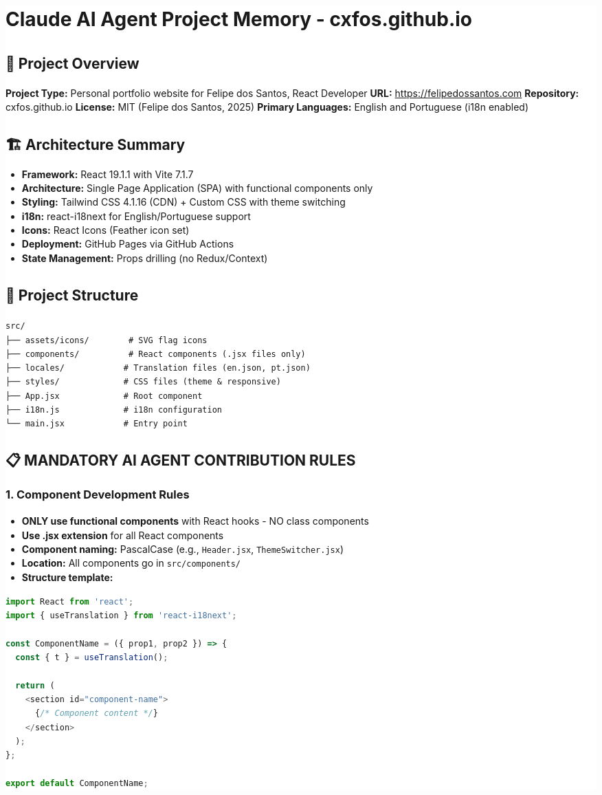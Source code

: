 # Claude AI Agent Project Memory - cxfos.github.io

## 🎯 Project Overview
**Project Type:** Personal portfolio website for Felipe dos Santos, React Developer
**URL:** https://felipedossantos.com
**Repository:** cxfos.github.io
**License:** MIT (Felipe dos Santos, 2025)
**Primary Languages:** English and Portuguese (i18n enabled)

## 🏗️ Architecture Summary
- **Framework:** React 19.1.1 with Vite 7.1.7
- **Architecture:** Single Page Application (SPA) with functional components only
- **Styling:** Tailwind CSS 4.1.16 (CDN) + Custom CSS with theme switching
- **i18n:** react-i18next for English/Portuguese support
- **Icons:** React Icons (Feather icon set)
- **Deployment:** GitHub Pages via GitHub Actions
- **State Management:** Props drilling (no Redux/Context)

## 📁 Project Structure
```
src/
├── assets/icons/        # SVG flag icons
├── components/          # React components (.jsx files only)
├── locales/            # Translation files (en.json, pt.json)
├── styles/             # CSS files (theme & responsive)
├── App.jsx             # Root component
├── i18n.js             # i18n configuration
└── main.jsx            # Entry point
```

## 📋 MANDATORY AI AGENT CONTRIBUTION RULES

### 1. Component Development Rules
- **ONLY use functional components** with React hooks - NO class components
- **Use .jsx extension** for all React components
- **Component naming:** PascalCase (e.g., `Header.jsx`, `ThemeSwitcher.jsx`)
- **Location:** All components go in `src/components/`
- **Structure template:**
```javascript
import React from 'react';
import { useTranslation } from 'react-i18next';

const ComponentName = ({ prop1, prop2 }) => {
  const { t } = useTranslation();

  return (
    <section id="component-name">
      {/* Component content */}
    </section>
  );
};

export default ComponentName;
```
